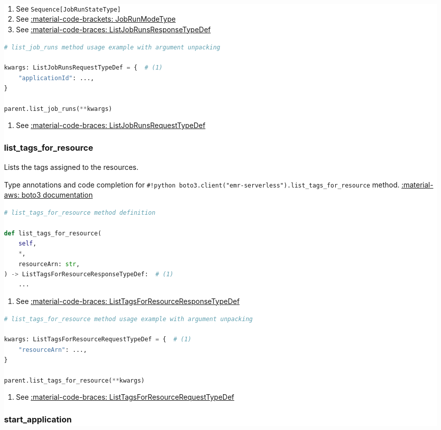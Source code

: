 1. See `Sequence[JobRunStateType]`
2. See [:material-code-brackets: JobRunModeType](./literals.md#jobrunmodetype)
3. See [:material-code-braces: ListJobRunsResponseTypeDef](./type_defs.md#listjobrunsresponsetypedef)


```python
# list_job_runs method usage example with argument unpacking

kwargs: ListJobRunsRequestTypeDef = {  # (1)
    "applicationId": ...,
}

parent.list_job_runs(**kwargs)
```

1. See [:material-code-braces: ListJobRunsRequestTypeDef](./type_defs.md#listjobrunsrequesttypedef)

### list\_tags\_for\_resource

Lists the tags assigned to the resources.

Type annotations and code completion for `#!python boto3.client("emr-serverless").list_tags_for_resource` method.
[:material-aws: boto3 documentation](https://boto3.amazonaws.com/v1/documentation/api/latest/reference/services/emr-serverless/client/list_tags_for_resource.html)

```python
# list_tags_for_resource method definition

def list_tags_for_resource(
    self,
    *,
    resourceArn: str,
) -> ListTagsForResourceResponseTypeDef:  # (1)
    ...
```

1. See [:material-code-braces: ListTagsForResourceResponseTypeDef](./type_defs.md#listtagsforresourceresponsetypedef)


```python
# list_tags_for_resource method usage example with argument unpacking

kwargs: ListTagsForResourceRequestTypeDef = {  # (1)
    "resourceArn": ...,
}

parent.list_tags_for_resource(**kwargs)
```

1. See [:material-code-braces: ListTagsForResourceRequestTypeDef](./type_defs.md#listtagsforresourcerequesttypedef)

### start\_application
